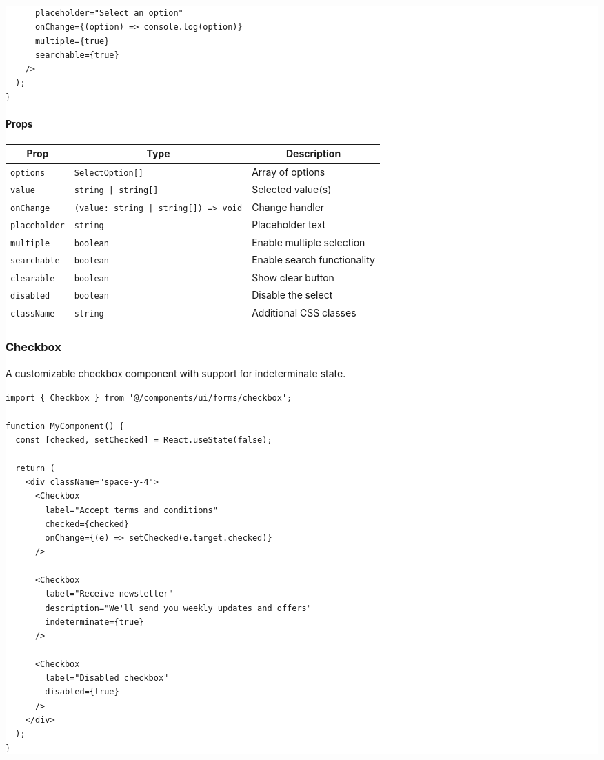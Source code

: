 ```tsx
      placeholder="Select an option"
      onChange={(option) => console.log(option)}
      multiple={true}
      searchable={true}
    />
  );
}
```

#### Props

| Prop | Type | Description |
|------|------|-------------|
| `options` | `SelectOption[]` | Array of options |
| `value` | `string \| string[]` | Selected value(s) |
| `onChange` | `(value: string \| string[]) => void` | Change handler |
| `placeholder` | `string` | Placeholder text |
| `multiple` | `boolean` | Enable multiple selection |
| `searchable` | `boolean` | Enable search functionality |
| `clearable` | `boolean` | Show clear button |
| `disabled` | `boolean` | Disable the select |
| `className` | `string` | Additional CSS classes |

### Checkbox

A customizable checkbox component with support for indeterminate state.

```tsx
import { Checkbox } from '@/components/ui/forms/checkbox';

function MyComponent() {
  const [checked, setChecked] = React.useState(false);
  
  return (
    <div className="space-y-4">
      <Checkbox 
        label="Accept terms and conditions" 
        checked={checked}
        onChange={(e) => setChecked(e.target.checked)}
      />
      
      <Checkbox 
        label="Receive newsletter" 
        description="We'll send you weekly updates and offers"
        indeterminate={true}
      />
      
      <Checkbox 
        label="Disabled checkbox" 
        disabled={true}
      />
    </div>
  );
}
```
